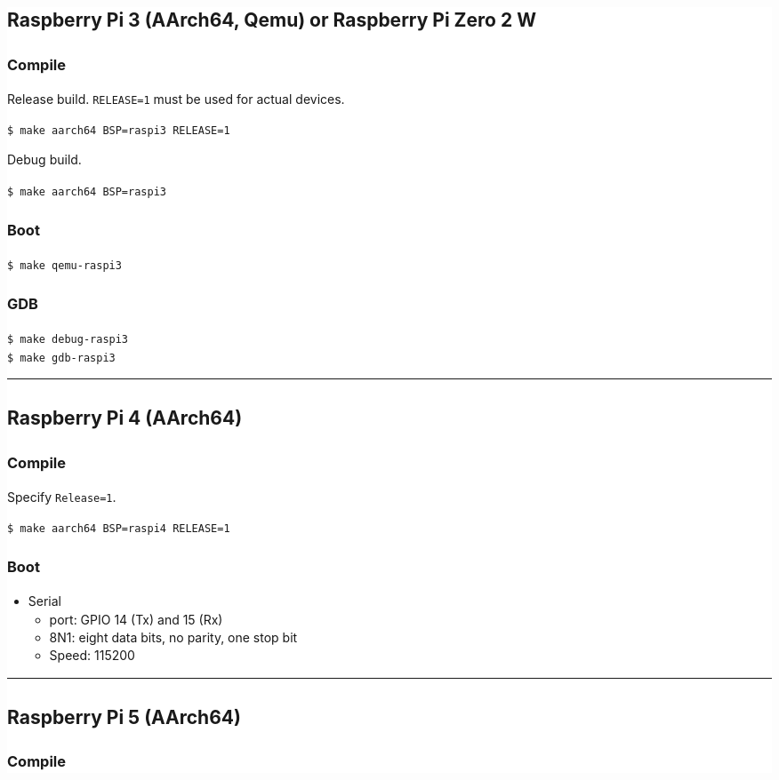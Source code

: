 
## Raspberry Pi 3 (AArch64, Qemu) or Raspberry Pi Zero 2 W

### Compile

Release build.
`RELEASE=1` must be used for actual devices.

```text
$ make aarch64 BSP=raspi3 RELEASE=1
```

Debug build.

```text
$ make aarch64 BSP=raspi3
```

### Boot

```text
$ make qemu-raspi3
```

### GDB

```text
$ make debug-raspi3
$ make gdb-raspi3
```

---

## Raspberry Pi 4 (AArch64)

### Compile

Specify `Release=1`.

```text
$ make aarch64 BSP=raspi4 RELEASE=1
```

### Boot

- Serial
    - port: GPIO 14 (Tx) and 15 (Rx)
    - 8N1: eight data bits, no parity, one stop bit
    - Speed: 115200

---

## Raspberry Pi 5 (AArch64)

### Compile
